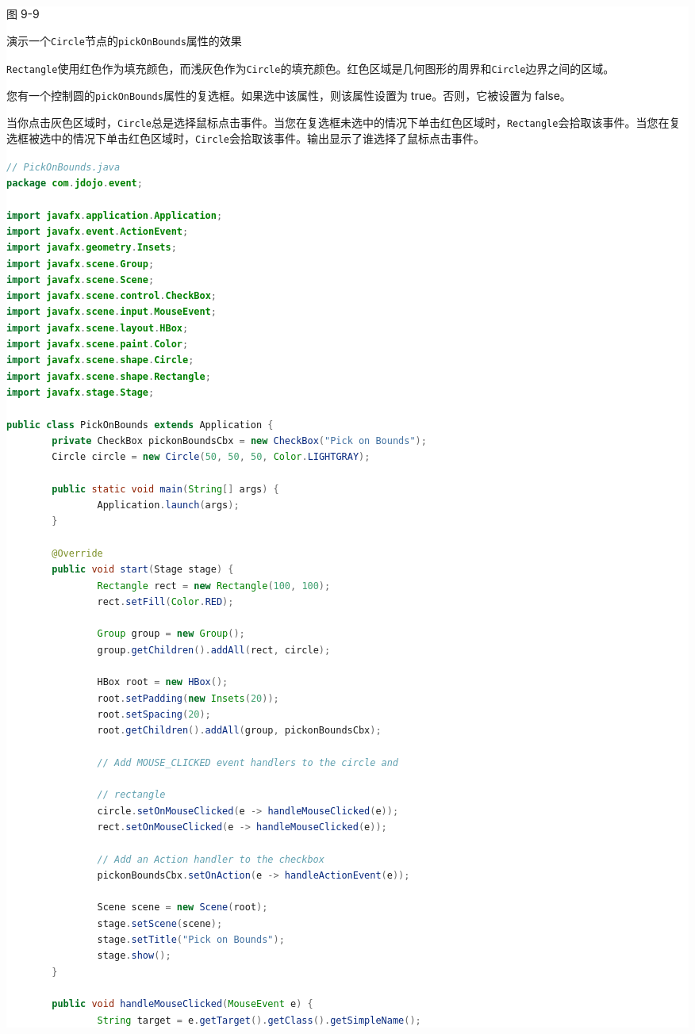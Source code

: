 图 9-9

演示一个`Circle`节点的`pickOnBounds`属性的效果

`Rectangle`使用红色作为填充颜色，而浅灰色作为`Circle`的填充颜色。红色区域是几何图形的周界和`Circle`边界之间的区域。

您有一个控制圆的`pickOnBounds`属性的复选框。如果选中该属性，则该属性设置为 true。否则，它被设置为 false。

当你点击灰色区域时，`Circle`总是选择鼠标点击事件。当您在复选框未选中的情况下单击红色区域时，`Rectangle`会拾取该事件。当您在复选框被选中的情况下单击红色区域时，`Circle`会拾取该事件。输出显示了谁选择了鼠标点击事件。

```java
// PickOnBounds.java
package com.jdojo.event;

import javafx.application.Application;
import javafx.event.ActionEvent;
import javafx.geometry.Insets;
import javafx.scene.Group;
import javafx.scene.Scene;
import javafx.scene.control.CheckBox;
import javafx.scene.input.MouseEvent;
import javafx.scene.layout.HBox;
import javafx.scene.paint.Color;
import javafx.scene.shape.Circle;
import javafx.scene.shape.Rectangle;
import javafx.stage.Stage;

public class PickOnBounds extends Application {
        private CheckBox pickonBoundsCbx = new CheckBox("Pick on Bounds");
        Circle circle = new Circle(50, 50, 50, Color.LIGHTGRAY);

        public static void main(String[] args) {
                Application.launch(args);
        }

        @Override
        public void start(Stage stage) {
                Rectangle rect = new Rectangle(100, 100);
                rect.setFill(Color.RED);

                Group group = new Group();
                group.getChildren().addAll(rect, circle);

                HBox root = new HBox();
                root.setPadding(new Insets(20));
                root.setSpacing(20);
                root.getChildren().addAll(group, pickonBoundsCbx);

                // Add MOUSE_CLICKED event handlers to the circle and

                // rectangle
                circle.setOnMouseClicked(e -> handleMouseClicked(e));
                rect.setOnMouseClicked(e -> handleMouseClicked(e));

                // Add an Action handler to the checkbox
                pickonBoundsCbx.setOnAction(e -> handleActionEvent(e));

                Scene scene = new Scene(root);
                stage.setScene(scene);
                stage.setTitle("Pick on Bounds");
                stage.show();
        }

        public void handleMouseClicked(MouseEvent e) {
                String target = e.getTarget().getClass().getSimpleName();
```